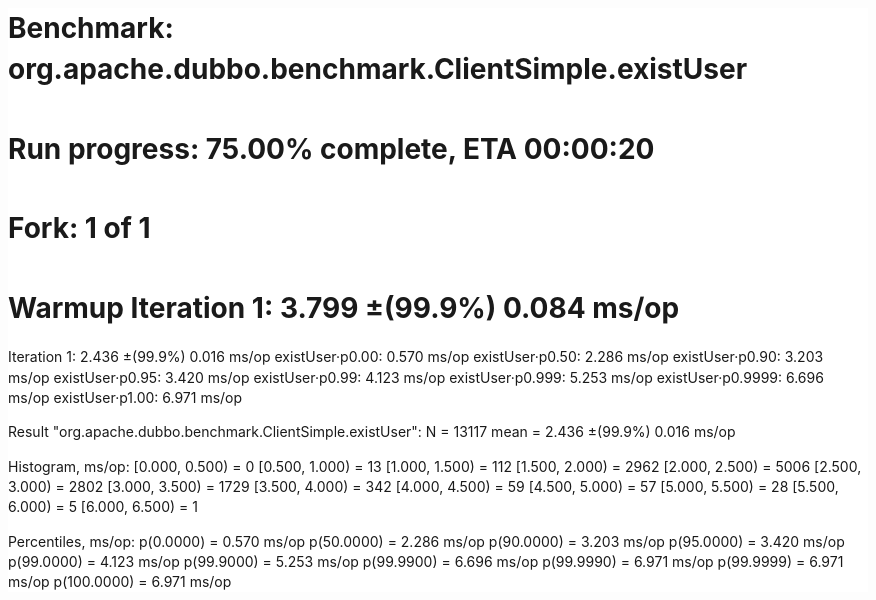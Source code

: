 # Benchmark: org.apache.dubbo.benchmark.ClientSimple.existUser

# Run progress: 75.00% complete, ETA 00:00:20
# Fork: 1 of 1
# Warmup Iteration   1: 3.799 ±(99.9%) 0.084 ms/op
Iteration   1: 2.436 ±(99.9%) 0.016 ms/op
                 existUser·p0.00:   0.570 ms/op
                 existUser·p0.50:   2.286 ms/op
                 existUser·p0.90:   3.203 ms/op
                 existUser·p0.95:   3.420 ms/op
                 existUser·p0.99:   4.123 ms/op
                 existUser·p0.999:  5.253 ms/op
                 existUser·p0.9999: 6.696 ms/op
                 existUser·p1.00:   6.971 ms/op



Result "org.apache.dubbo.benchmark.ClientSimple.existUser":
  N = 13117
  mean =      2.436 ±(99.9%) 0.016 ms/op

  Histogram, ms/op:
    [0.000, 0.500) = 0 
    [0.500, 1.000) = 13 
    [1.000, 1.500) = 112 
    [1.500, 2.000) = 2962 
    [2.000, 2.500) = 5006 
    [2.500, 3.000) = 2802 
    [3.000, 3.500) = 1729 
    [3.500, 4.000) = 342 
    [4.000, 4.500) = 59 
    [4.500, 5.000) = 57 
    [5.000, 5.500) = 28 
    [5.500, 6.000) = 5 
    [6.000, 6.500) = 1 

  Percentiles, ms/op:
      p(0.0000) =      0.570 ms/op
     p(50.0000) =      2.286 ms/op
     p(90.0000) =      3.203 ms/op
     p(95.0000) =      3.420 ms/op
     p(99.0000) =      4.123 ms/op
     p(99.9000) =      5.253 ms/op
     p(99.9900) =      6.696 ms/op
     p(99.9990) =      6.971 ms/op
     p(99.9999) =      6.971 ms/op
    p(100.0000) =      6.971 ms/op
